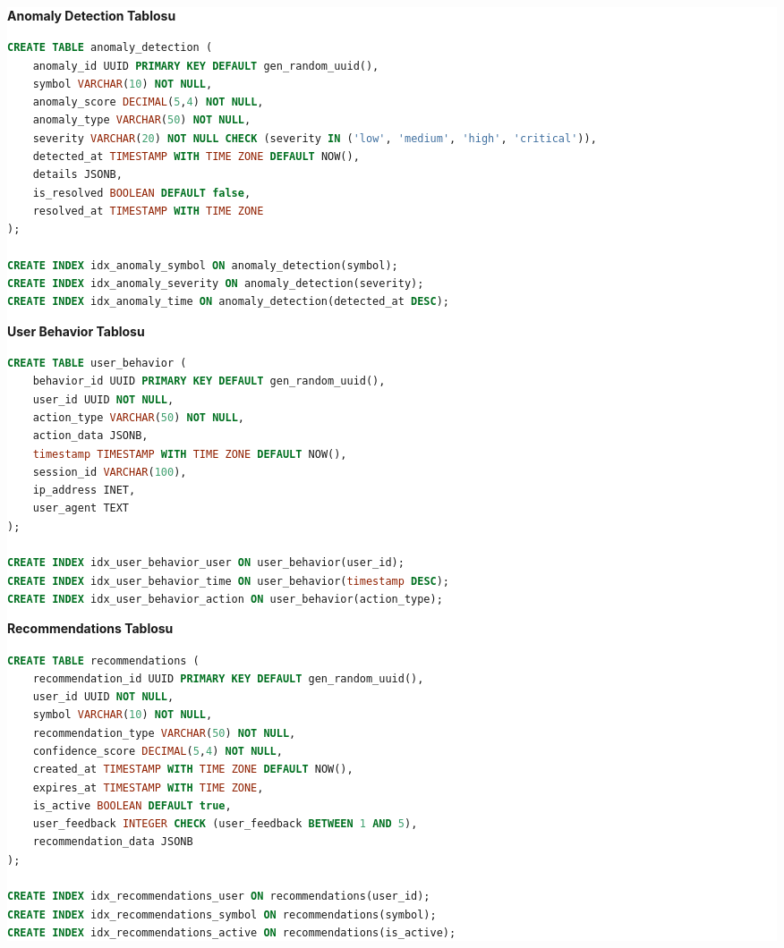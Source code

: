 **Anomaly Detection Tablosu**
```sql
CREATE TABLE anomaly_detection (
    anomaly_id UUID PRIMARY KEY DEFAULT gen_random_uuid(),
    symbol VARCHAR(10) NOT NULL,
    anomaly_score DECIMAL(5,4) NOT NULL,
    anomaly_type VARCHAR(50) NOT NULL,
    severity VARCHAR(20) NOT NULL CHECK (severity IN ('low', 'medium', 'high', 'critical')),
    detected_at TIMESTAMP WITH TIME ZONE DEFAULT NOW(),
    details JSONB,
    is_resolved BOOLEAN DEFAULT false,
    resolved_at TIMESTAMP WITH TIME ZONE
);

CREATE INDEX idx_anomaly_symbol ON anomaly_detection(symbol);
CREATE INDEX idx_anomaly_severity ON anomaly_detection(severity);
CREATE INDEX idx_anomaly_time ON anomaly_detection(detected_at DESC);
```

**User Behavior Tablosu**
```sql
CREATE TABLE user_behavior (
    behavior_id UUID PRIMARY KEY DEFAULT gen_random_uuid(),
    user_id UUID NOT NULL,
    action_type VARCHAR(50) NOT NULL,
    action_data JSONB,
    timestamp TIMESTAMP WITH TIME ZONE DEFAULT NOW(),
    session_id VARCHAR(100),
    ip_address INET,
    user_agent TEXT
);

CREATE INDEX idx_user_behavior_user ON user_behavior(user_id);
CREATE INDEX idx_user_behavior_time ON user_behavior(timestamp DESC);
CREATE INDEX idx_user_behavior_action ON user_behavior(action_type);
```

**Recommendations Tablosu**
```sql
CREATE TABLE recommendations (
    recommendation_id UUID PRIMARY KEY DEFAULT gen_random_uuid(),
    user_id UUID NOT NULL,
    symbol VARCHAR(10) NOT NULL,
    recommendation_type VARCHAR(50) NOT NULL,
    confidence_score DECIMAL(5,4) NOT NULL,
    created_at TIMESTAMP WITH TIME ZONE DEFAULT NOW(),
    expires_at TIMESTAMP WITH TIME ZONE,
    is_active BOOLEAN DEFAULT true,
    user_feedback INTEGER CHECK (user_feedback BETWEEN 1 AND 5),
    recommendation_data JSONB
);

CREATE INDEX idx_recommendations_user ON recommendations(user_id);
CREATE INDEX idx_recommendations_symbol ON recommendations(symbol);
CREATE INDEX idx_recommendations_active ON recommendations(is_active);
```

